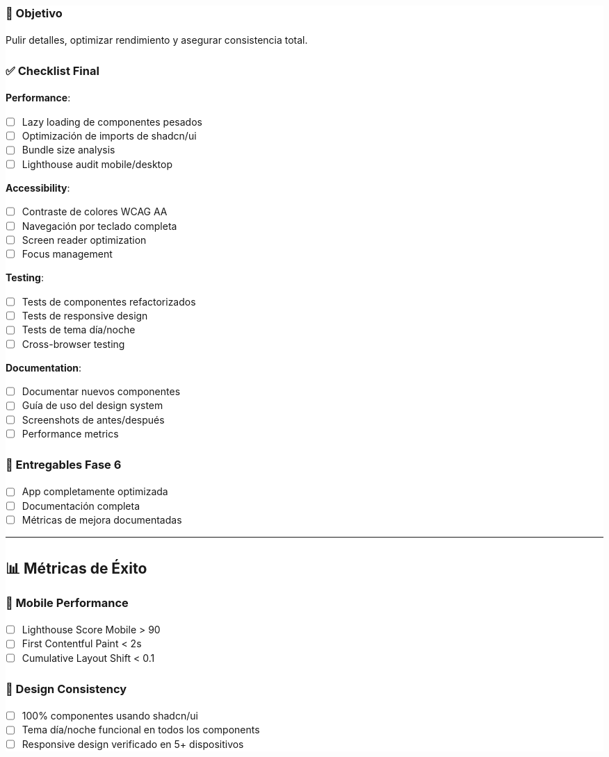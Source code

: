 ### 🎯 Objetivo

Pulir detalles, optimizar rendimiento y asegurar consistencia total.

### ✅ Checklist Final

**Performance**:

- [ ] Lazy loading de componentes pesados
- [ ] Optimización de imports de shadcn/ui
- [ ] Bundle size analysis
- [ ] Lighthouse audit mobile/desktop

**Accessibility**:

- [ ] Contraste de colores WCAG AA
- [ ] Navegación por teclado completa
- [ ] Screen reader optimization
- [ ] Focus management

**Testing**:

- [ ] Tests de componentes refactorizados
- [ ] Tests de responsive design
- [ ] Tests de tema día/noche
- [ ] Cross-browser testing

**Documentation**:

- [ ] Documentar nuevos componentes
- [ ] Guía de uso del design system
- [ ] Screenshots de antes/después
- [ ] Performance metrics

### 🎯 Entregables Fase 6

- [ ] App completamente optimizada
- [ ] Documentación completa
- [ ] Métricas de mejora documentadas

---

## 📊 Métricas de Éxito

### 📱 Mobile Performance

- [ ] Lighthouse Score Mobile > 90
- [ ] First Contentful Paint < 2s
- [ ] Cumulative Layout Shift < 0.1

### 🎨 Design Consistency

- [ ] 100% componentes usando shadcn/ui
- [ ] Tema día/noche funcional en todos los components
- [ ] Responsive design verificado en 5+ dispositivos
